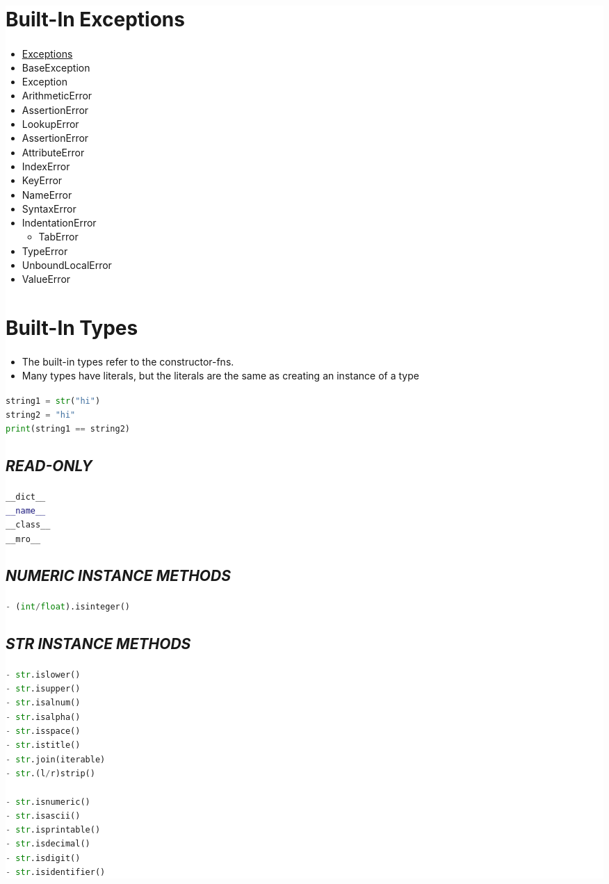 
# Built-In Exceptions

- [Exceptions](https://docs.python.org/3/library/exceptions.html)
- BaseException
- Exception
- ArithmeticError
- AssertionError
- LookupError
- AssertionError
- AttributeError
- IndexError
- KeyError
- NameError
- SyntaxError
- IndentationError
  - TabError
- TypeError
- UnboundLocalError
- ValueError


# Built-In Types

- The built-in types refer to the constructor-fns.
- Many types have literals, but the literals are the same as creating an instance of a type
```py
string1 = str("hi")
string2 = "hi"
print(string1 == string2)
```

## _READ-ONLY_
```py
__dict__
__name__
__class__
__mro__
```

## _NUMERIC INSTANCE METHODS_
```py
- (int/float).isinteger()
```

## _STR INSTANCE METHODS_
```py
- str.islower()
- str.isupper()
- str.isalnum()
- str.isalpha()
- str.isspace()
- str.istitle()
- str.join(iterable)
- str.(l/r)strip()

- str.isnumeric()
- str.isascii()
- str.isprintable()
- str.isdecimal()
- str.isdigit()
- str.isidentifier()
```